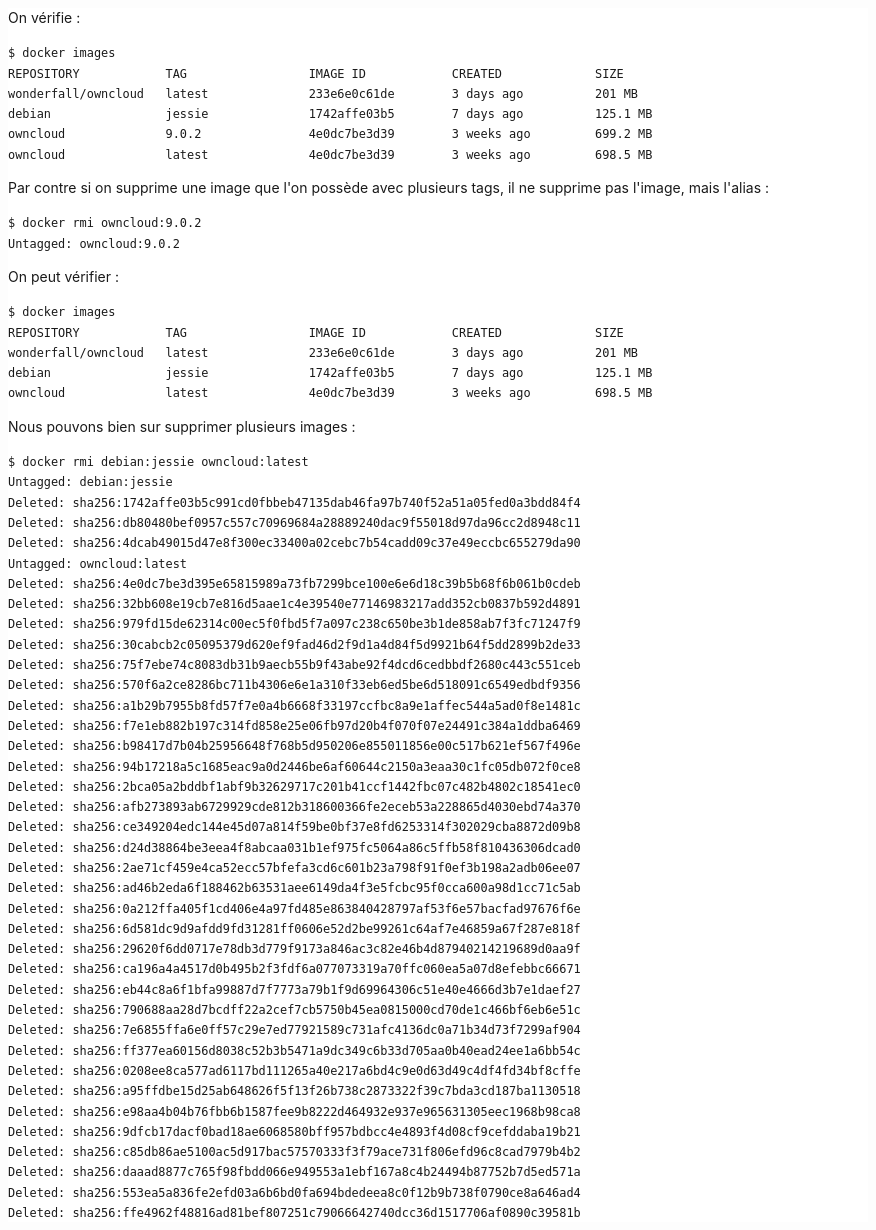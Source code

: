 On vérifie :
```shell
$ docker images
REPOSITORY            TAG                 IMAGE ID            CREATED             SIZE
wonderfall/owncloud   latest              233e6e0c61de        3 days ago          201 MB
debian                jessie              1742affe03b5        7 days ago          125.1 MB
owncloud              9.0.2               4e0dc7be3d39        3 weeks ago         699.2 MB
owncloud              latest              4e0dc7be3d39        3 weeks ago         698.5 MB
```

Par contre si on supprime une image que l'on possède avec plusieurs tags, il ne supprime pas l'image, mais l'alias :
```shell
$ docker rmi owncloud:9.0.2
Untagged: owncloud:9.0.2
```

On peut vérifier :
```shell
$ docker images
REPOSITORY            TAG                 IMAGE ID            CREATED             SIZE
wonderfall/owncloud   latest              233e6e0c61de        3 days ago          201 MB
debian                jessie              1742affe03b5        7 days ago          125.1 MB
owncloud              latest              4e0dc7be3d39        3 weeks ago         698.5 MB
```

Nous pouvons bien sur supprimer plusieurs images :
```shell
$ docker rmi debian:jessie owncloud:latest
Untagged: debian:jessie
Deleted: sha256:1742affe03b5c991cd0fbbeb47135dab46fa97b740f52a51a05fed0a3bdd84f4
Deleted: sha256:db80480bef0957c557c70969684a28889240dac9f55018d97da96cc2d8948c11
Deleted: sha256:4dcab49015d47e8f300ec33400a02cebc7b54cadd09c37e49eccbc655279da90
Untagged: owncloud:latest
Deleted: sha256:4e0dc7be3d395e65815989a73fb7299bce100e6e6d18c39b5b68f6b061b0cdeb
Deleted: sha256:32bb608e19cb7e816d5aae1c4e39540e77146983217add352cb0837b592d4891
Deleted: sha256:979fd15de62314c00ec5f0fbd5f7a097c238c650be3b1de858ab7f3fc71247f9
Deleted: sha256:30cabcb2c05095379d620ef9fad46d2f9d1a4d84f5d9921b64f5dd2899b2de33
Deleted: sha256:75f7ebe74c8083db31b9aecb55b9f43abe92f4dcd6cedbbdf2680c443c551ceb
Deleted: sha256:570f6a2ce8286bc711b4306e6e1a310f33eb6ed5be6d518091c6549edbdf9356
Deleted: sha256:a1b29b7955b8fd57f7e0a4b6668f33197ccfbc8a9e1affec544a5ad0f8e1481c
Deleted: sha256:f7e1eb882b197c314fd858e25e06fb97d20b4f070f07e24491c384a1ddba6469
Deleted: sha256:b98417d7b04b25956648f768b5d950206e855011856e00c517b621ef567f496e
Deleted: sha256:94b17218a5c1685eac9a0d2446be6af60644c2150a3eaa30c1fc05db072f0ce8
Deleted: sha256:2bca05a2bddbf1abf9b32629717c201b41ccf1442fbc07c482b4802c18541ec0
Deleted: sha256:afb273893ab6729929cde812b318600366fe2eceb53a228865d4030ebd74a370
Deleted: sha256:ce349204edc144e45d07a814f59be0bf37e8fd6253314f302029cba8872d09b8
Deleted: sha256:d24d38864be3eea4f8abcaa031b1ef975fc5064a86c5ffb58f810436306dcad0
Deleted: sha256:2ae71cf459e4ca52ecc57bfefa3cd6c601b23a798f91f0ef3b198a2adb06ee07
Deleted: sha256:ad46b2eda6f188462b63531aee6149da4f3e5fcbc95f0cca600a98d1cc71c5ab
Deleted: sha256:0a212ffa405f1cd406e4a97fd485e863840428797af53f6e57bacfad97676f6e
Deleted: sha256:6d581dc9d9afdd9fd31281ff0606e52d2be99261c64af7e46859a67f287e818f
Deleted: sha256:29620f6dd0717e78db3d779f9173a846ac3c82e46b4d87940214219689d0aa9f
Deleted: sha256:ca196a4a4517d0b495b2f3fdf6a077073319a70ffc060ea5a07d8efebbc66671
Deleted: sha256:eb44c8a6f1bfa99887d7f7773a79b1f9d69964306c51e40e4666d3b7e1daef27
Deleted: sha256:790688aa28d7bcdff22a2cef7cb5750b45ea0815000cd70de1c466bf6eb6e51c
Deleted: sha256:7e6855ffa6e0ff57c29e7ed77921589c731afc4136dc0a71b34d73f7299af904
Deleted: sha256:ff377ea60156d8038c52b3b5471a9dc349c6b33d705aa0b40ead24ee1a6bb54c
Deleted: sha256:0208ee8ca577ad6117bd111265a40e217a6bd4c9e0d63d49c4df4fd34bf8cffe
Deleted: sha256:a95ffdbe15d25ab648626f5f13f26b738c2873322f39c7bda3cd187ba1130518
Deleted: sha256:e98aa4b04b76fbb6b1587fee9b8222d464932e937e965631305eec1968b98ca8
Deleted: sha256:9dfcb17dacf0bad18ae6068580bff957bdbcc4e4893f4d08cf9cefddaba19b21
Deleted: sha256:c85db86ae5100ac5d917bac57570333f3f79ace731f806efd96c8cad7979b4b2
Deleted: sha256:daaad8877c765f98fbdd066e949553a1ebf167a8c4b24494b87752b7d5ed571a
Deleted: sha256:553ea5a836fe2efd03a6b6bd0fa694bdedeea8c0f12b9b738f0790ce8a646ad4
Deleted: sha256:ffe4962f48816ad81bef807251c79066642740dcc36d1517706af0890c39581b
```